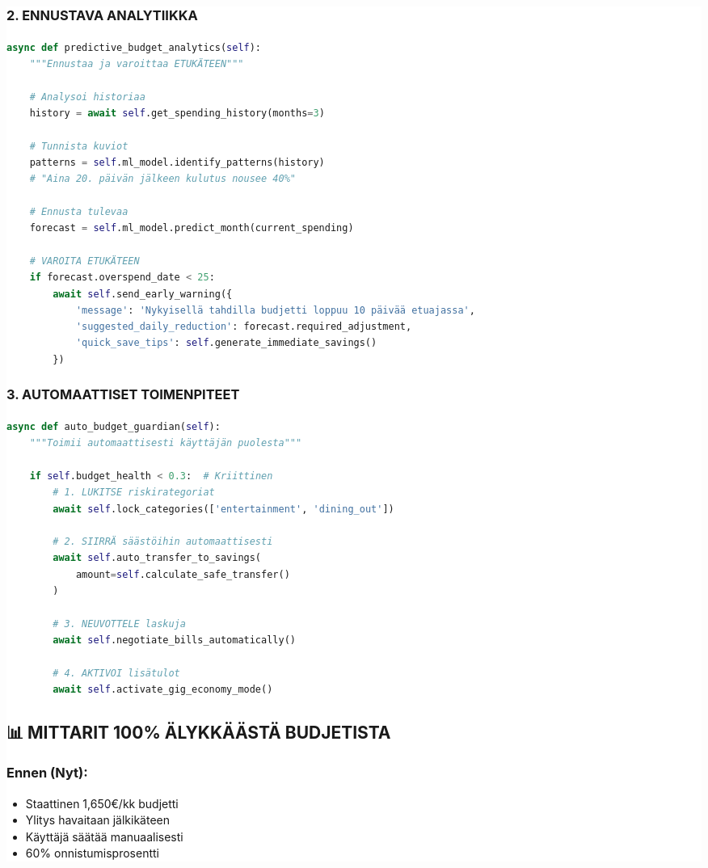 ### 2. ENNUSTAVA ANALYTIIKKA
```python
async def predictive_budget_analytics(self):
    """Ennustaa ja varoittaa ETUKÄTEEN"""
    
    # Analysoi historiaa
    history = await self.get_spending_history(months=3)
    
    # Tunnista kuviot
    patterns = self.ml_model.identify_patterns(history)
    # "Aina 20. päivän jälkeen kulutus nousee 40%"
    
    # Ennusta tulevaa
    forecast = self.ml_model.predict_month(current_spending)
    
    # VAROITA ETUKÄTEEN
    if forecast.overspend_date < 25:
        await self.send_early_warning({
            'message': 'Nykyisellä tahdilla budjetti loppuu 10 päivää etuajassa',
            'suggested_daily_reduction': forecast.required_adjustment,
            'quick_save_tips': self.generate_immediate_savings()
        })
```

### 3. AUTOMAATTISET TOIMENPITEET
```python
async def auto_budget_guardian(self):
    """Toimii automaattisesti käyttäjän puolesta"""
    
    if self.budget_health < 0.3:  # Kriittinen
        # 1. LUKITSE riskirategoriat
        await self.lock_categories(['entertainment', 'dining_out'])
        
        # 2. SIIRRÄ säästöihin automaattisesti
        await self.auto_transfer_to_savings(
            amount=self.calculate_safe_transfer()
        )
        
        # 3. NEUVOTTELE laskuja
        await self.negotiate_bills_automatically()
        
        # 4. AKTIVOI lisätulot
        await self.activate_gig_economy_mode()
```

## 📊 MITTARIT 100% ÄLYKKÄÄSTÄ BUDJETISTA

### Ennen (Nyt):
- Staattinen 1,650€/kk budjetti
- Ylitys havaitaan jälkikäteen
- Käyttäjä säätää manuaalisesti
- 60% onnistumisprosentti
